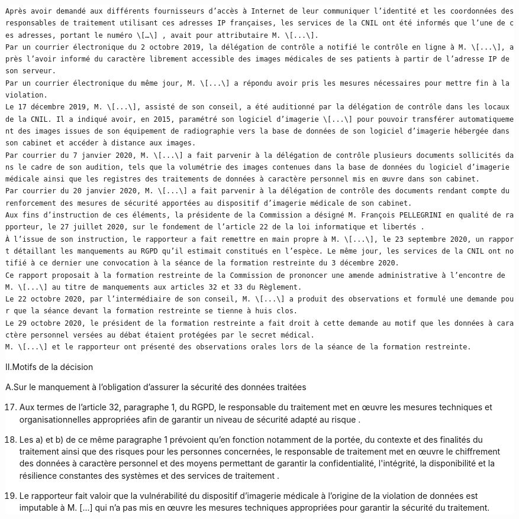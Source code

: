     Après avoir demandé aux différents fournisseurs d’accès à Internet de leur communiquer l’identité et les coordonnées des responsables de traitement utilisant ces adresses IP françaises, les services de la CNIL ont été informés que l’une de ces adresses, portant le numéro \[…\] , avait pour attributaire M. \[...\].
    Par un courrier électronique du 2 octobre 2019, la délégation de contrôle a notifié le contrôle en ligne à M. \[...\], après l’avoir informé du caractère librement accessible des images médicales de ses patients à partir de l’adresse IP de son serveur.
    Par un courrier électronique du même jour, M. \[...\] a répondu avoir pris les mesures nécessaires pour mettre fin à la violation.
    Le 17 décembre 2019, M. \[...\], assisté de son conseil, a été auditionné par la délégation de contrôle dans les locaux de la CNIL. Il a indiqué avoir, en 2015, paramétré son logiciel d’imagerie \[...\] pour pouvoir transférer automatiquement des images issues de son équipement de radiographie vers la base de données de son logiciel d’imagerie hébergée dans son cabinet et accéder à distance aux images.
    Par courrier du 7 janvier 2020, M. \[...\] a fait parvenir à la délégation de contrôle plusieurs documents sollicités dans le cadre de son audition, tels que la volumétrie des images contenues dans la base de données du logiciel d’imagerie médicale ainsi que les registres des traitements de données à caractère personnel mis en œuvre dans son cabinet.
    Par courrier du 20 janvier 2020, M. \[...\] a fait parvenir à la délégation de contrôle des documents rendant compte du renforcement des mesures de sécurité apportées au dispositif d’imagerie médicale de son cabinet.
    Aux fins d’instruction de ces éléments, la présidente de la Commission a désigné M. François PELLEGRINI en qualité de rapporteur, le 27 juillet 2020, sur le fondement de l’article 22 de la loi informatique et libertés .
    À l’issue de son instruction, le rapporteur a fait remettre en main propre à M. \[...\], le 23 septembre 2020, un rapport détaillant les manquements au RGPD qu’il estimait constitués en l’espèce. Le même jour, les services de la CNIL ont notifié à ce dernier une convocation à la séance de la formation restreinte du 3 décembre 2020.
    Ce rapport proposait à la formation restreinte de la Commission de prononcer une amende administrative à l’encontre de M. \[...\] au titre de manquements aux articles 32 et 33 du Règlement.
    Le 22 octobre 2020, par l’intermédiaire de son conseil, M. \[...\] a produit des observations et formulé une demande pour que la séance devant la formation restreinte se tienne à huis clos.
    Le 29 octobre 2020, le président de la formation restreinte a fait droit à cette demande au motif que les données à caractère personnel versées au débat étaient protégées par le secret médical.
    M. \[...\] et le rapporteur ont présenté des observations orales lors de la séance de la formation restreinte.

II.Motifs de la décision

A.Sur le manquement à l’obligation d’assurer la sécurité des données traitées

17. Aux termes de l’article 32, paragraphe 1, du RGPD, le responsable du traitement met en œuvre les mesures techniques et organisationnelles appropriées afin de garantir un niveau de sécurité adapté au risque .

18. Les a) et b) de ce même paragraphe 1 prévoient qu’en fonction notamment de la portée, du contexte et des finalités du traitement ainsi que des risques pour les personnes concernées, le responsable de traitement met en œuvre le chiffrement des données à caractère personnel et des moyens permettant de garantir la confidentialité, l'intégrité, la disponibilité et la résilience constantes des systèmes et des services de traitement .

19. Le rapporteur fait valoir que la vulnérabilité du dispositif d’imagerie médicale à l’origine de la violation de données est imputable à M. \[...\] qui n’a pas mis en œuvre les mesures techniques appropriées pour garantir la sécurité du traitement.
